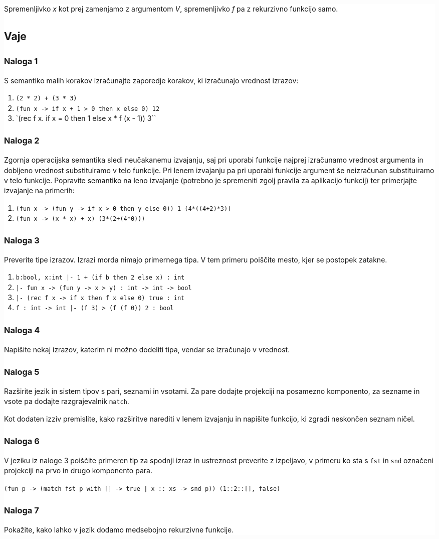 Spremenljivko $x$ kot prej zamenjamo z argumentom $V$, spremenljivko $f$ pa z rekurzivno funkcijo samo.

## Vaje

### Naloga 1

S semantiko malih korakov izračunajte zaporedje korakov, ki izračunajo vrednost izrazov:

1. `(2 * 2) + (3 * 3)` 
2. `(fun x -> if x + 1 > 0 then x else 0) 12`
3. `(rec f x. if x = 0 then 1 else x * f (x - 1)) 3``

### Naloga 2

Zgornja operacijska semantika sledi neučakanemu izvajanju, saj pri uporabi funkcije najprej izračunamo vrednost argumenta in dobljeno vrednost substituiramo v telo funkcije. Pri lenem izvajanju pa pri uporabi funkcije argument še neizračunan substituiramo v telo funkcije. Popravite semantiko na leno izvajanje (potrebno je spremeniti zgolj pravila za aplikacijo funkcij) ter primerjajte izvajanje na primerih:

1. `(fun x -> (fun y -> if x > 0 then y else 0)) 1 (4*((4+2)*3))`
2. `(fun x -> (x * x) + x) (3*(2+(4*0)))`

### Naloga 3

Preverite tipe izrazov. Izrazi morda nimajo primernega tipa. V tem primeru poiščite mesto, kjer se postopek zatakne.

  1. `b:bool, x:int |- 1 + (if b then 2 else x) : int`
  2. `|- fun x -> (fun y -> x > y) : int -> int -> bool`
  3. `|- (rec f x -> if x then f x else 0) true : int`
  4. `f : int -> int |- (f 3) > (f (f 0)) 2 : bool`

### Naloga 4

Napišite nekaj izrazov, katerim ni možno dodeliti tipa, vendar se izračunajo v vrednost.

### Naloga 5

Razširite jezik in sistem tipov s pari, seznami in vsotami. Za pare dodajte projekciji na posamezno komponento, za sezname in vsote pa dodajte razgrajevalnik `match`.

Kot dodaten izziv premislite, kako razširitve narediti v lenem izvajanju in napišite funkcijo, ki zgradi neskončen seznam ničel.

### Naloga 6

V jeziku iz naloge 3 poiščite primeren tip za spodnji izraz in ustreznost preverite z izpeljavo, v primeru ko sta s `fst` in `snd` označeni projekciji na prvo in drugo komponento para.

``` (fun p -> (match fst p with [] -> true | x :: xs -> snd p)) (1::2::[], false) ```

### Naloga 7

Pokažite, kako lahko v jezik dodamo medsebojno rekurzivne funkcije.
